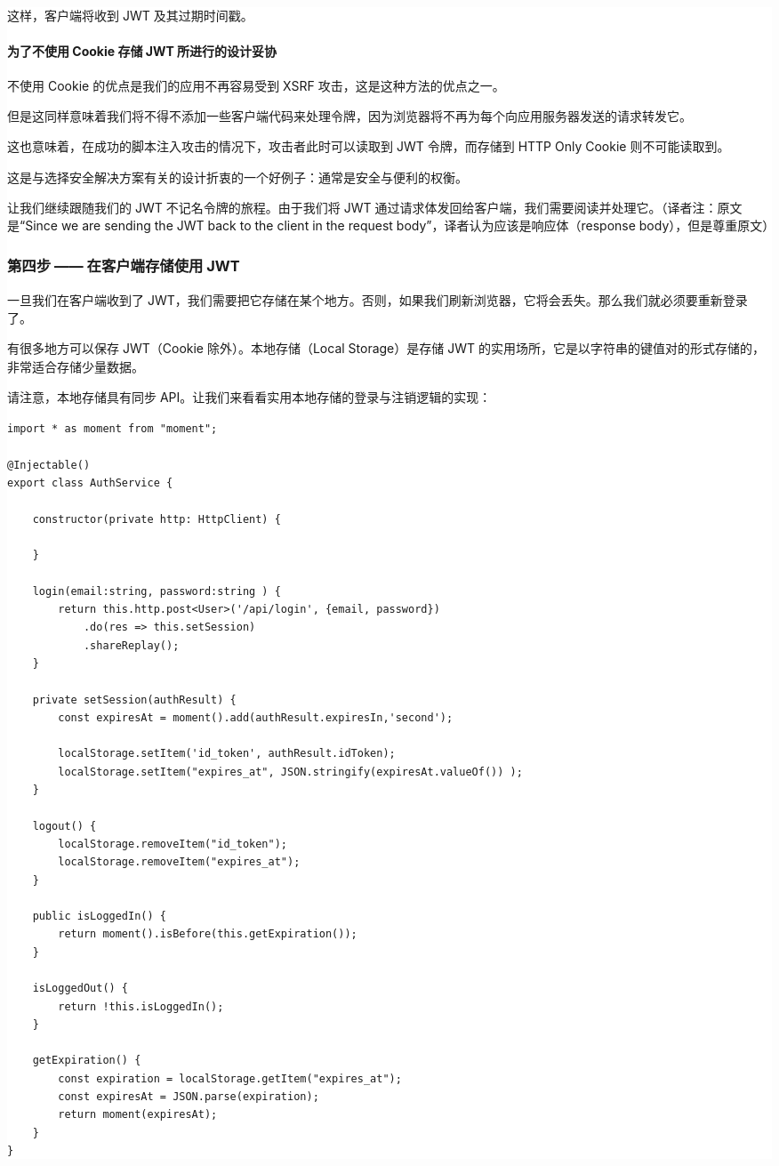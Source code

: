 这样，客户端将收到 JWT 及其过期时间戳。

#### 为了不使用 Cookie 存储 JWT 所进行的设计妥协

不使用 Cookie 的优点是我们的应用不再容易受到 XSRF 攻击，这是这种方法的优点之一。

但是这同样意味着我们将不得不添加一些客户端代码来处理令牌，因为浏览器将不再为每个向应用服务器发送的请求转发它。

这也意味着，在成功的脚本注入攻击的情况下，攻击者此时可以读取到 JWT 令牌，而存储到 HTTP Only Cookie 则不可能读取到。

这是与选择安全解决方案有关的设计折衷的一个好例子：通常是安全与便利的权衡。

让我们继续跟随我们的 JWT 不记名令牌的旅程。由于我们将 JWT 通过请求体发回给客户端，我们需要阅读并处理它。（译者注：原文是“Since we are sending the JWT back to the client in the request body”，译者认为应该是响应体（response body），但是尊重原文）


### 第四步 —— 在客户端存储使用 JWT

一旦我们在客户端收到了 JWT，我们需要把它存储在某个地方。否则，如果我们刷新浏览器，它将会丢失。那么我们就必须要重新登录了。

有很多地方可以保存 JWT（Cookie 除外）。本地存储（Local Storage）是存储 JWT 的实用场所，它是以字符串的键值对的形式存储的，非常适合存储少量数据。

请注意，本地存储具有同步 API。让我们来看看实用本地存储的登录与注销逻辑的实现：

```
import * as moment from "moment";

@Injectable()
export class AuthService {

    constructor(private http: HttpClient) {

    }

    login(email:string, password:string ) {
        return this.http.post<User>('/api/login', {email, password})
            .do(res => this.setSession) 
            .shareReplay();
    }
          
    private setSession(authResult) {
        const expiresAt = moment().add(authResult.expiresIn,'second');

        localStorage.setItem('id_token', authResult.idToken);
        localStorage.setItem("expires_at", JSON.stringify(expiresAt.valueOf()) );
    }          

    logout() {
        localStorage.removeItem("id_token");
        localStorage.removeItem("expires_at");
    }

    public isLoggedIn() {
        return moment().isBefore(this.getExpiration());
    }

    isLoggedOut() {
        return !this.isLoggedIn();
    }

    getExpiration() {
        const expiration = localStorage.getItem("expires_at");
        const expiresAt = JSON.parse(expiration);
        return moment(expiresAt);
    }    
}
```          